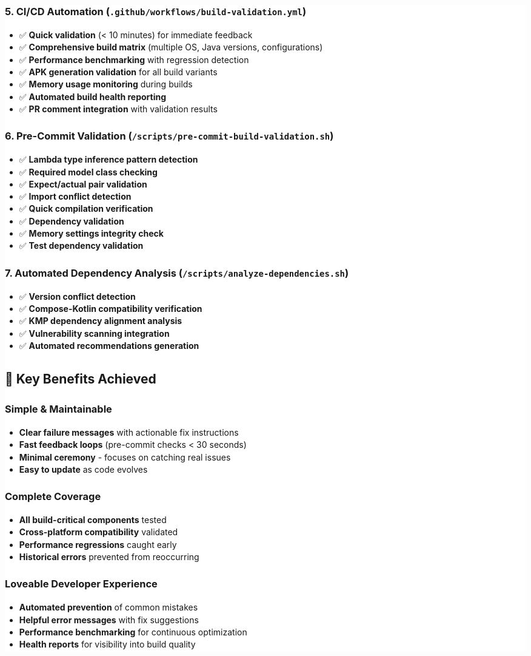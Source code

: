### 5. CI/CD Automation (`.github/workflows/build-validation.yml`)
- ✅ **Quick validation** (< 10 minutes) for immediate feedback
- ✅ **Comprehensive build matrix** (multiple OS, Java versions, configurations)
- ✅ **Performance benchmarking** with regression detection
- ✅ **APK generation validation** for all build variants
- ✅ **Memory usage monitoring** during builds
- ✅ **Automated build health reporting**
- ✅ **PR comment integration** with validation results

### 6. Pre-Commit Validation (`/scripts/pre-commit-build-validation.sh`)
- ✅ **Lambda type inference pattern detection**
- ✅ **Required model class checking**
- ✅ **Expect/actual pair validation**
- ✅ **Import conflict detection**
- ✅ **Quick compilation verification**
- ✅ **Dependency validation**
- ✅ **Memory settings integrity check**
- ✅ **Test dependency validation**

### 7. Automated Dependency Analysis (`/scripts/analyze-dependencies.sh`)
- ✅ **Version conflict detection**
- ✅ **Compose-Kotlin compatibility verification**
- ✅ **KMP dependency alignment analysis**
- ✅ **Vulnerability scanning integration**
- ✅ **Automated recommendations generation**

## 🎯 Key Benefits Achieved

### Simple & Maintainable
- **Clear failure messages** with actionable fix instructions
- **Fast feedback loops** (pre-commit checks < 30 seconds)
- **Minimal ceremony** - focuses on catching real issues
- **Easy to update** as code evolves

### Complete Coverage
- **All build-critical components** tested
- **Cross-platform compatibility** validated
- **Performance regressions** caught early
- **Historical errors** prevented from reoccurring

### Loveable Developer Experience
- **Automated prevention** of common mistakes
- **Helpful error messages** with fix suggestions
- **Performance benchmarking** for continuous optimization
- **Health reports** for visibility into build quality
